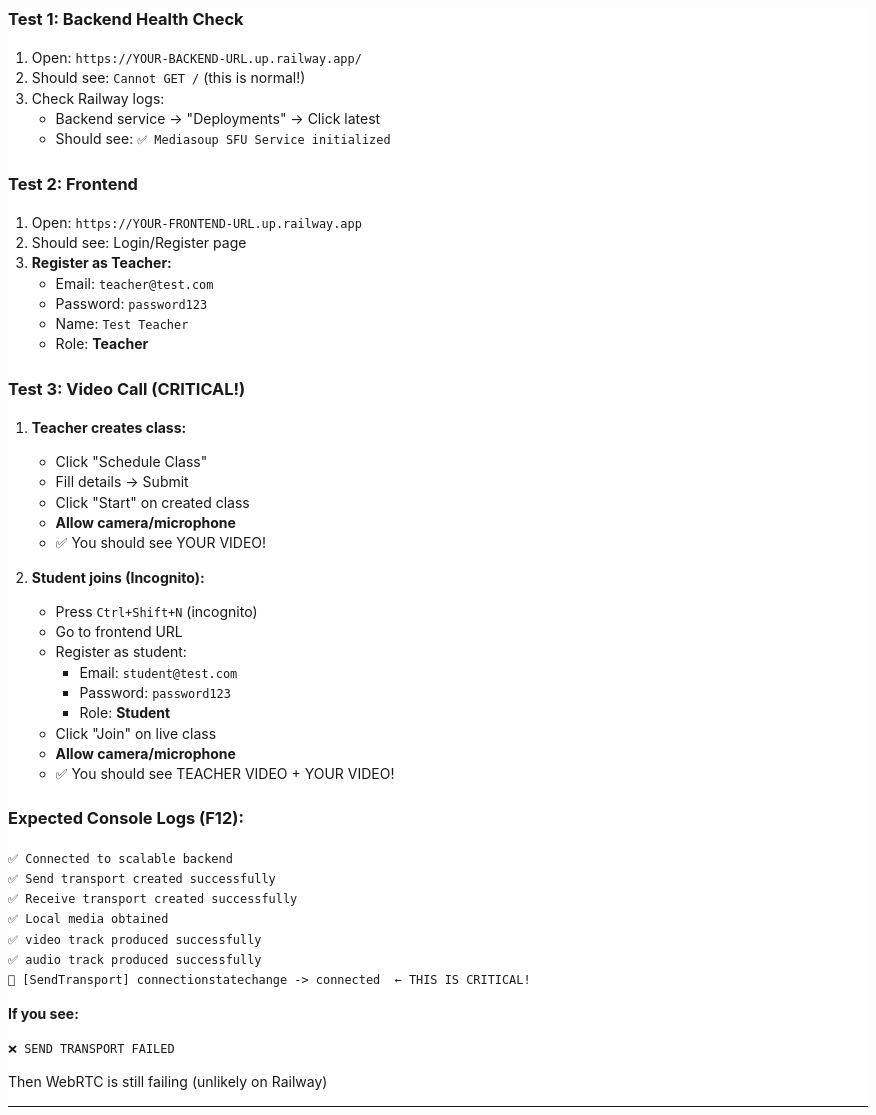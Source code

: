 ### **Test 1: Backend Health Check**
1. Open: `https://YOUR-BACKEND-URL.up.railway.app/`
2. Should see: `Cannot GET /` (this is normal!)
3. Check Railway logs:
   - Backend service → "Deployments" → Click latest
   - Should see: `✅ Mediasoup SFU Service initialized`

### **Test 2: Frontend**
1. Open: `https://YOUR-FRONTEND-URL.up.railway.app`
2. Should see: Login/Register page
3. **Register as Teacher:**
   - Email: `teacher@test.com`
   - Password: `password123`
   - Name: `Test Teacher`
   - Role: **Teacher**

### **Test 3: Video Call (CRITICAL!)**

1. **Teacher creates class:**
   - Click "Schedule Class"
   - Fill details → Submit
   - Click "Start" on created class
   - **Allow camera/microphone**
   - ✅ You should see YOUR VIDEO!

2. **Student joins (Incognito):**
   - Press `Ctrl+Shift+N` (incognito)
   - Go to frontend URL
   - Register as student:
     - Email: `student@test.com`
     - Password: `password123`
     - Role: **Student**
   - Click "Join" on live class
   - **Allow camera/microphone**
   - ✅ You should see TEACHER VIDEO + YOUR VIDEO!

### **Expected Console Logs (F12):**
```
✅ Connected to scalable backend
✅ Send transport created successfully
✅ Receive transport created successfully
✅ Local media obtained
✅ video track produced successfully
✅ audio track produced successfully
📡 [SendTransport] connectionstatechange -> connected  ← THIS IS CRITICAL!
```

**If you see:**
```
❌ SEND TRANSPORT FAILED
```
Then WebRTC is still failing (unlikely on Railway)

---